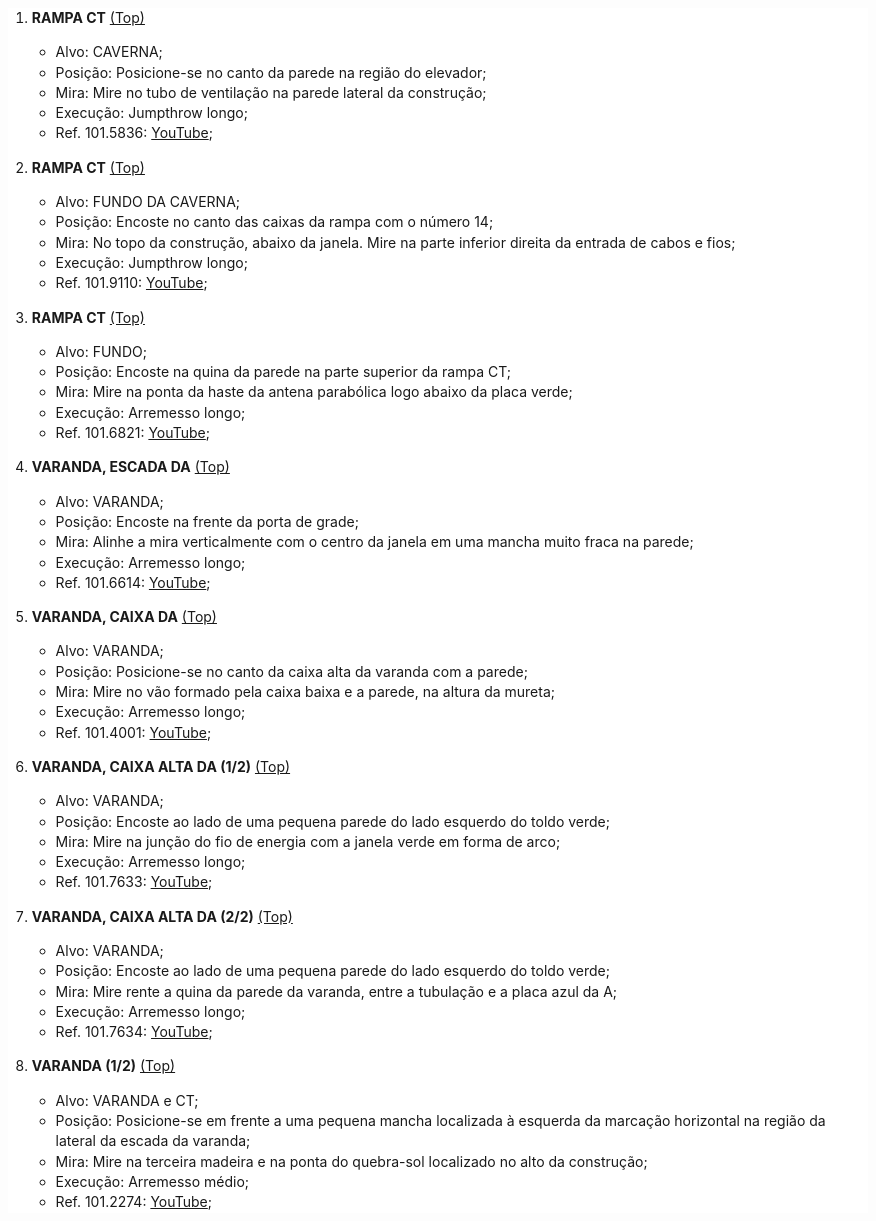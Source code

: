 1. **RAMPA CT** [(Top)](#s-top)
   - Alvo: CAVERNA;
   - Posição: Posicione-se no canto da parede na região do elevador;
   - Mira: Mire no tubo de ventilação na parede lateral da construção;
   - Execução: Jumpthrow longo;
   - Ref. 101.5836: [YouTube](https://youtu.be/RFmxK0lqoJ4);

1. **RAMPA CT** [(Top)](#s-top)
   - Alvo: FUNDO DA CAVERNA;
   - Posição: Encoste no canto das caixas da rampa com o número 14;
   - Mira: No topo da construção, abaixo da janela. Mire na parte inferior direita da entrada de cabos e fios;
   - Execução: Jumpthrow longo;
   - Ref. 101.9110: [YouTube](https://youtu.be/3Fz7IyGrd5g);

1. **RAMPA CT** [(Top)](#s-top)
   - Alvo: FUNDO;
   - Posição: Encoste na quina da parede na parte superior da rampa CT;
   - Mira: Mire na ponta da haste da antena parabólica logo abaixo da placa verde;
   - Execução: Arremesso longo;
   - Ref. 101.6821: [YouTube](https://youtu.be/PJhzc6XdyqU);

   <a name="s-varanda"></a>

1. **VARANDA, ESCADA DA** [(Top)](#s-top)
   - Alvo: VARANDA;
   - Posição: Encoste na frente da porta de grade;
   - Mira: Alinhe a mira verticalmente com o centro da janela em uma mancha muito fraca na parede;
   - Execução: Arremesso longo;
   - Ref. 101.6614: [YouTube](https://youtu.be/KsNeVSPiIzc);

1. **VARANDA, CAIXA DA** [(Top)](#s-top)
   - Alvo: VARANDA;
   - Posição: Posicione-se no canto da caixa alta da varanda com a parede;
   - Mira: Mire no vão formado pela caixa baixa e a parede, na altura da mureta;
   - Execução: Arremesso longo;
   - Ref. 101.4001: [YouTube](https://youtu.be/c4oMtScP7mE);

1. **VARANDA, CAIXA ALTA DA (1/2)** [(Top)](#s-top)
   - Alvo: VARANDA;
   - Posição: Encoste ao lado de uma pequena parede do lado esquerdo do toldo verde;
   - Mira: Mire na junção do fio de energia com a janela verde em forma de arco;
   - Execução: Arremesso longo;
   - Ref. 101.7633: [YouTube](https://youtu.be/RsqvhKQ-mG8);

1. **VARANDA, CAIXA ALTA DA (2/2)** [(Top)](#s-top)
   - Alvo: VARANDA;
   - Posição: Encoste ao lado de uma pequena parede do lado esquerdo do toldo verde;
   - Mira: Mire rente a quina da parede da varanda, entre a tubulação e a placa azul da A;
   - Execução: Arremesso longo;
   - Ref. 101.7634: [YouTube](https://youtu.be/RsqvhKQ-mG8);

1. **VARANDA (1/2)** [(Top)](#s-top)
   - Alvo: VARANDA e CT;
   - Posição: Posicione-se em frente a uma pequena mancha localizada à esquerda da marcação horizontal na região da lateral da escada da varanda;
   - Mira: Mire na terceira madeira e na ponta do quebra-sol localizado no alto da construção;
   - Execução: Arremesso médio;
   - Ref. 101.2274: [YouTube](https://youtu.be/pY_woM_YlJw);
